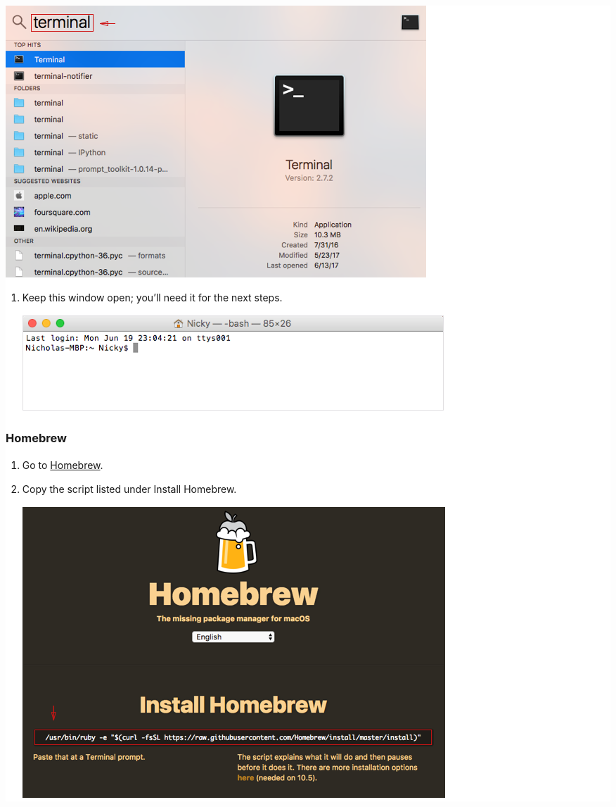   ![Terminal-2](assets/Install-Terminal-2.png)

1. Keep this window open; you’ll need it for the next steps.

   ![Terminal-3](assets/Install-Terminal-3.png)

### Homebrew

1. Go to [Homebrew](http://brew.sh/).

1. Copy the script listed under Install Homebrew.

   ![Homebrew1](assets/Install-Homebrew1.png)
